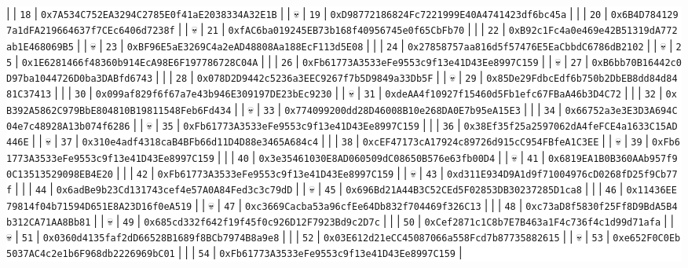|  | `18` | `0x7A534C752EA3294C2785E0f41aE2038334A32E1B` |
| 💀 | `19` | `0xD98772186824Fc7221999E40A4741423df6bc45a` |
|  | `20` | `0x6B4D7841297a1dFA219664637f7CEc6406d7238f` |
| 💀 | `21` | `0xfAC6ba019245EB73b168f40956745e0f65CbFb70` |
|  | `22` | `0xB92c1Fc4a0e469e42B51319dA772ab1E468069B5` |
| 💀 | `23` | `0xBF96E5aE3269C4a2eAD48808Aa188EcF113d5E08` |
|  | `24` | `0x27858757aa816d5f57476E5EaCbbdC6786dB2102` |
| 💀 | `25` | `0x1E6281466f48360b914EcA98E6F197786728C04A` |
|  | `26` | `0xFb61773A3533eFe9553c9f13e41D43Ee8997C159` |
| 💀 | `27` | `0xB6bb70B16442c0D97ba1044726D0ba3DABfd6743` |
|  | `28` | `0x078D2D9442c5236a3EEC9267f7b5D9849a33Db5F` |
| 💀 | `29` | `0x85De29FdbcEdf6b750b2DbEB8dd84d8481C37413` |
|  | `30` | `0x099af829f6f67a7e43b946E309197DE23bEc9230` |
| 💀 | `31` | `0xdeAA4f10927f15460d5Fb1efc67FBaA46b3D4C72` |
|  | `32` | `0xB392A5862C979BbE804810B19811548Feb6Fd434` |
| 💀 | `33` | `0x774099200dd28D46008B10e268DA0E7b95eA15E3` |
|  | `34` | `0x66752a3e3E3D3A694C04e7c48928A13b074f6286` |
| 💀 | `35` | `0xFb61773A3533eFe9553c9f13e41D43Ee8997C159` |
|  | `36` | `0x38Ef35f25a2597062dA4feFCE4a1633C15AD446E` |
| 💀 | `37` | `0x310e4adf4318caB4BFb66d11D4D88e3465A684c4` |
|  | `38` | `0xcEF47173cA17924c89726d915cC954FBfeA1C3EE` |
| 💀 | `39` | `0xFb61773A3533eFe9553c9f13e41D43Ee8997C159` |
|  | `40` | `0x3e35461030E8AD060509dC08650B576e63fb00D4` |
| 💀 | `41` | `0x6819EA1B0B360AAb957f90C13513529098EB4E20` |
|  | `42` | `0xFb61773A3533eFe9553c9f13e41D43Ee8997C159` |
| 💀 | `43` | `0xd311E934D9A1d9f71004976cD0268fD25f9Cb77f` |
|  | `44` | `0x6adBe9b23Cd131743cef4e57A0A84Fed3c3c79dD` |
| 💀 | `45` | `0x696Bd21A44B3C52CEd5F02853DB30237285D1ca8` |
|  | `46` | `0x11436EE79814f04b71594D651E8A23D16f0eA519` |
| 💀 | `47` | `0xc3669Cacba53a96cfEe64Db832f704469f326C13` |
|  | `48` | `0xc73aD8f5830f25Ff8D9BdA5B4b312CA71AA8Bb81` |
| 💀 | `49` | `0x685cd332f642f19f45f0c926D12F7923Bd9c2D7c` |
|  | `50` | `0xCef2871c1C8b7E7B463a1F4c736f4c1d99d71afa` |
| 💀 | `51` | `0x0360d4135faf2dD66528B1689f8BCb7974B8a9e8` |
|  | `52` | `0x03E612d21eCC45087066a558Fcd7b87735882615` |
| 💀 | `53` | `0xe652F0C0Eb5037AC4c2e1b6F968db2226969bC01` |
|  | `54` | `0xFb61773A3533eFe9553c9f13e41D43Ee8997C159` |